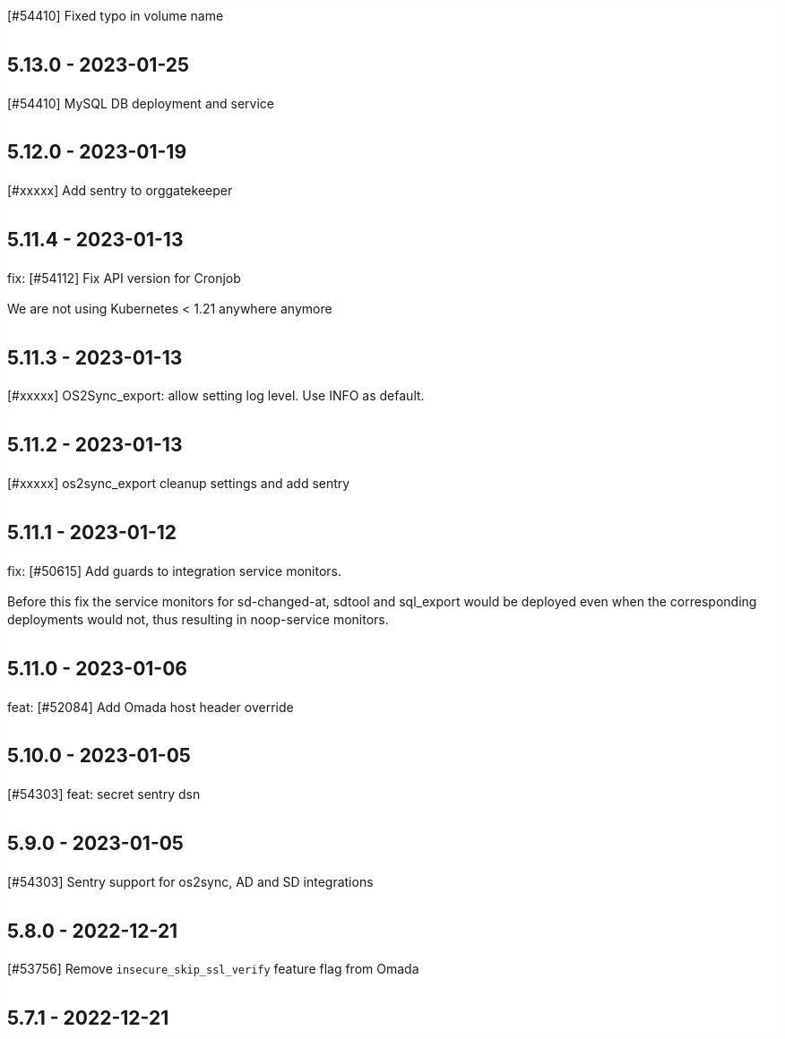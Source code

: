 [#54410] Fixed typo in volume name

5.13.0 - 2023-01-25
-------------------

[#54410] MySQL DB deployment and service

5.12.0 - 2023-01-19
-------------------

[#xxxxx] Add sentry to orggatekeeper

5.11.4 - 2023-01-13
-------------------

fix: [#54112] Fix API version for Cronjob

We are not using Kubernetes < 1.21 anywhere anymore

5.11.3 - 2023-01-13
-------------------

[#xxxxx] OS2Sync_export: allow setting log level. Use INFO as default.

5.11.2 - 2023-01-13
-------------------

[#xxxxx] os2sync_export cleanup settings and add sentry

5.11.1 - 2023-01-12
-------------------

fix: [#50615] Add guards to integration service monitors.

Before this fix the service monitors for sd-changed-at, sdtool and
sql_export would be deployed even when the corresponding deployments
would not, thus resulting in noop-service monitors.

5.11.0 - 2023-01-06
-------------------

feat: [#52084] Add Omada host header override

5.10.0 - 2023-01-05
-------------------

[#54303] feat: secret sentry dsn

5.9.0 - 2023-01-05
------------------

[#54303] Sentry support for os2sync, AD and SD integrations

5.8.0 - 2022-12-21
------------------

[#53756] Remove `insecure_skip_ssl_verify` feature flag from Omada

5.7.1 - 2022-12-21
------------------
